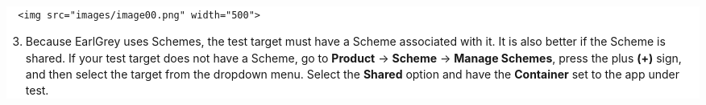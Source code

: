      <img src="images/image00.png" width="500">

  3. Because EarlGrey uses Schemes, the test target must have a Scheme associated with it. It is also
  better if the Scheme is shared. If your test target does not have a Scheme, go to **Product** → **Scheme** → **Manage Schemes**, press
  the plus **(+)** sign, and then select the target from the dropdown menu. Select the **Shared** option and
  have the **Container** set to the app under test.
